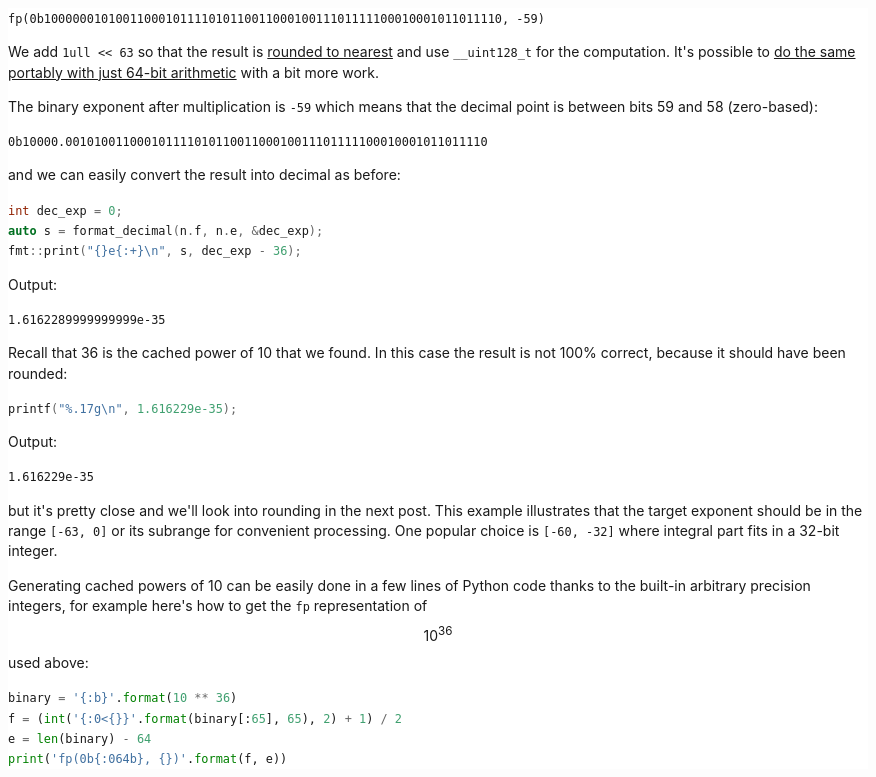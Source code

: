 ```
fp(0b1000000101001100010111101011001100010011101111100010001011011110, -59)
```

We add `1ull << 63` so that the result is [rounded to nearest](https://en.wikipedia.org/wiki/Rounding#Round_half_away_from_zero) and use
`__uint128_t` for the computation. It's possible to [do the same portably with
just 64-bit arithmetic](https://stackoverflow.com/questions/25095741/how-can-i-multiply-64-bit-operands-and-get-128-bit-result-portably) with a bit
more work.

The binary exponent after multiplication is `-59` which means that the decimal
point is between bits 59 and 58 (zero-based):

```
0b10000.00101001100010111101011001100010011101111100010001011011110
```

and we can easily convert the result into decimal as before:

```c++
int dec_exp = 0;
auto s = format_decimal(n.f, n.e, &dec_exp);
fmt::print("{}e{:+}\n", s, dec_exp - 36);
```

Output:

```
1.6162289999999999e-35
```

Recall that 36 is the cached power of 10 that we found. In this case the result
is not 100% correct, because it should have been rounded:

```c++
printf("%.17g\n", 1.616229e-35);
```

Output:

```
1.616229e-35
```

but it's pretty close and we'll look into rounding in the next post.
This example illustrates that the target exponent should be in the range
`[-63, 0]` or its subrange for convenient processing. One popular choice is
`[-60, -32]` where integral part fits in a 32-bit integer.

Generating cached powers of 10 can be easily done in a few lines of Python code
thanks to the built-in arbitrary precision integers, for example here's how to
get the `fp` representation of $$ 10^{36} $$ used above:

```python
binary = '{:b}'.format(10 ** 36)
f = (int('{:0<{}}'.format(binary[:65], 65), 2) + 1) / 2
e = len(binary) - 64
print('fp(0b{:064b}, {})'.format(f, e))
```

